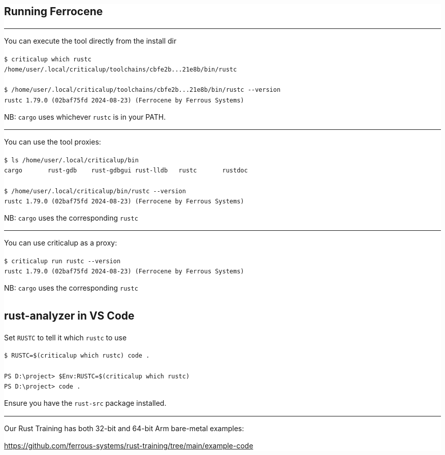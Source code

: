 ## Running Ferrocene

---

You can execute the tool directly from the install dir

```console
$ criticalup which rustc
/home/user/.local/criticalup/toolchains/cbfe2b...21e8b/bin/rustc

$ /home/user/.local/criticalup/toolchains/cbfe2b...21e8b/bin/rustc --version
rustc 1.79.0 (02baf75fd 2024-08-23) (Ferrocene by Ferrous Systems)
```

NB: `cargo` uses whichever `rustc` is in your PATH.

---

You can use the tool proxies:

```console
$ ls /home/user/.local/criticalup/bin
cargo       rust-gdb    rust-gdbgui rust-lldb   rustc       rustdoc

$ /home/user/.local/criticalup/bin/rustc --version
rustc 1.79.0 (02baf75fd 2024-08-23) (Ferrocene by Ferrous Systems)
```

NB: `cargo` uses the corresponding `rustc`

---

You can use criticalup as a proxy:

```console
$ criticalup run rustc --version
rustc 1.79.0 (02baf75fd 2024-08-23) (Ferrocene by Ferrous Systems)
```

NB: `cargo` uses the corresponding `rustc`

## rust-analyzer in VS Code

Set `RUSTC` to tell it which `rustc` to use

```text
$ RUSTC=$(criticalup which rustc) code .

PS D:\project> $Env:RUSTC=$(criticalup which rustc)
PS D:\project> code .
```

Ensure you have the `rust-src` package installed.

---

Our Rust Training has both 32-bit and 64-bit Arm bare-metal examples:

<https://github.com/ferrous-systems/rust-training/tree/main/example-code>
